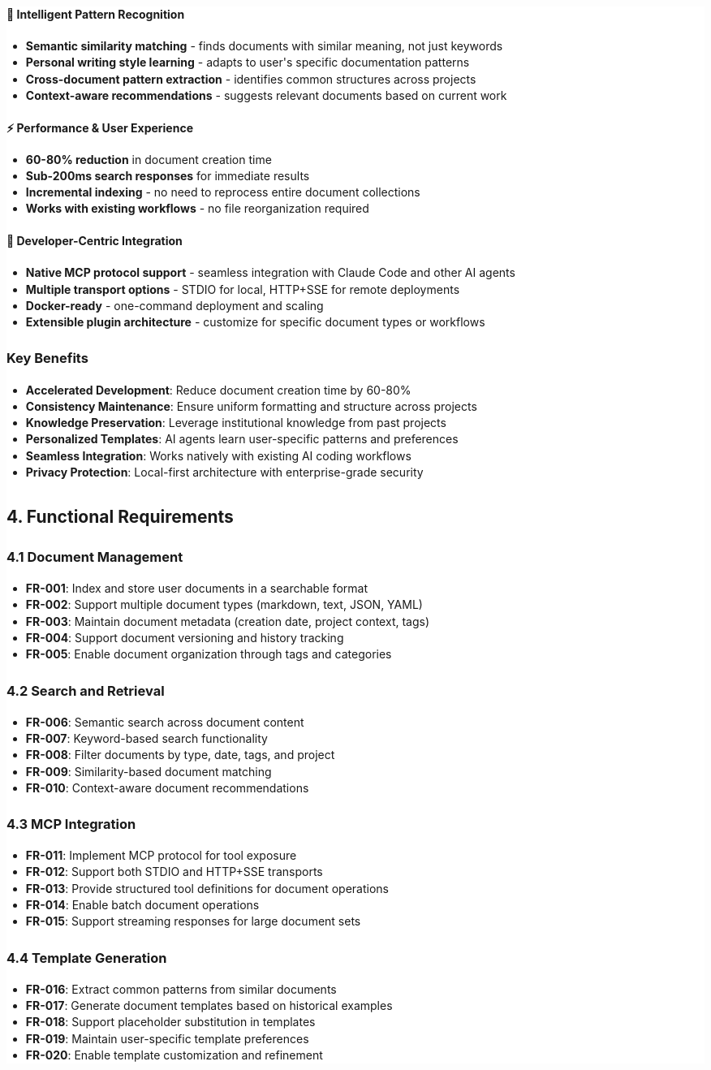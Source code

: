 #### **🧠 Intelligent Pattern Recognition**
- **Semantic similarity matching** - finds documents with similar meaning, not just keywords
- **Personal writing style learning** - adapts to user's specific documentation patterns
- **Cross-document pattern extraction** - identifies common structures across projects
- **Context-aware recommendations** - suggests relevant documents based on current work

#### **⚡ Performance & User Experience**
- **60-80% reduction** in document creation time
- **Sub-200ms search responses** for immediate results
- **Incremental indexing** - no need to reprocess entire document collections
- **Works with existing workflows** - no file reorganization required

#### **🔧 Developer-Centric Integration**
- **Native MCP protocol support** - seamless integration with Claude Code and other AI agents
- **Multiple transport options** - STDIO for local, HTTP+SSE for remote deployments
- **Docker-ready** - one-command deployment and scaling
- **Extensible plugin architecture** - customize for specific document types or workflows

### Key Benefits
- **Accelerated Development**: Reduce document creation time by 60-80%
- **Consistency Maintenance**: Ensure uniform formatting and structure across projects
- **Knowledge Preservation**: Leverage institutional knowledge from past projects
- **Personalized Templates**: AI agents learn user-specific patterns and preferences
- **Seamless Integration**: Works natively with existing AI coding workflows
- **Privacy Protection**: Local-first architecture with enterprise-grade security

## 4. Functional Requirements

### 4.1 Document Management
- **FR-001**: Index and store user documents in a searchable format
- **FR-002**: Support multiple document types (markdown, text, JSON, YAML)
- **FR-003**: Maintain document metadata (creation date, project context, tags)
- **FR-004**: Support document versioning and history tracking
- **FR-005**: Enable document organization through tags and categories

### 4.2 Search and Retrieval
- **FR-006**: Semantic search across document content
- **FR-007**: Keyword-based search functionality
- **FR-008**: Filter documents by type, date, tags, and project
- **FR-009**: Similarity-based document matching
- **FR-010**: Context-aware document recommendations

### 4.3 MCP Integration
- **FR-011**: Implement MCP protocol for tool exposure
- **FR-012**: Support both STDIO and HTTP+SSE transports
- **FR-013**: Provide structured tool definitions for document operations
- **FR-014**: Enable batch document operations
- **FR-015**: Support streaming responses for large document sets

### 4.4 Template Generation
- **FR-016**: Extract common patterns from similar documents
- **FR-017**: Generate document templates based on historical examples
- **FR-018**: Support placeholder substitution in templates
- **FR-019**: Maintain user-specific template preferences
- **FR-020**: Enable template customization and refinement
